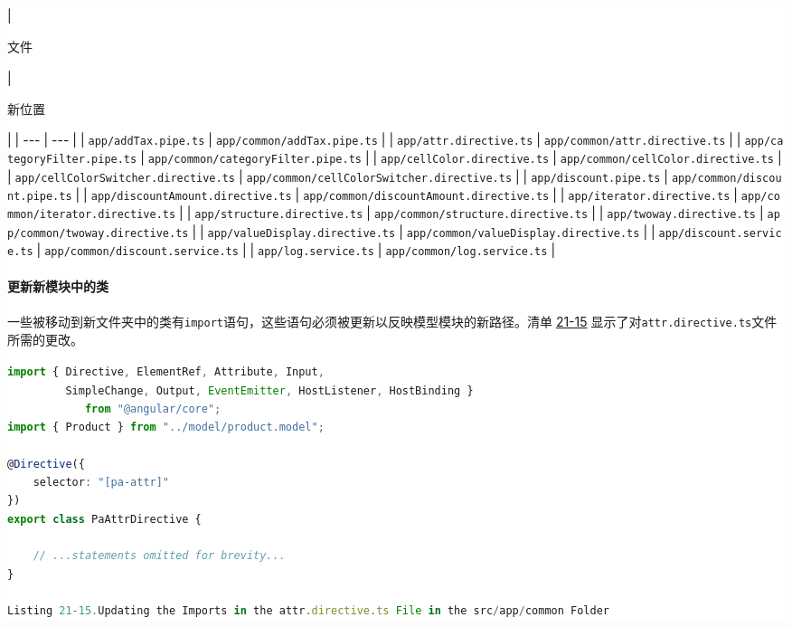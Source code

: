 <colgroup><col class="tcol1 align-left"> <col class="tcol2 align-left"></colgroup> 
| 

文件

 | 

新位置

 |
| --- | --- |
| `app/addTax.pipe.ts` | `app/common/addTax.pipe.ts` |
| `app/attr.directive.ts` | `app/common/attr.directive.ts` |
| `app/categoryFilter.pipe.ts` | `app/common/categoryFilter.pipe.ts` |
| `app/cellColor.directive.ts` | `app/common/cellColor.directive.ts` |
| `app/cellColorSwitcher.directive.ts` | `app/common/cellColorSwitcher.directive.ts` |
| `app/discount.pipe.ts` | `app/common/discount.pipe.ts` |
| `app/discountAmount.directive.ts` | `app/common/discountAmount.directive.ts` |
| `app/iterator.directive.ts` | `app/common/iterator.directive.ts` |
| `app/structure.directive.ts` | `app/common/structure.directive.ts` |
| `app/twoway.directive.ts` | `app/common/twoway.directive.ts` |
| `app/valueDisplay.directive.ts` | `app/common/valueDisplay.directive.ts` |
| `app/discount.service.ts` | `app/common/discount.service.ts` |
| `app/log.service.ts` | `app/common/log.service.ts` |

#### 更新新模块中的类

一些被移动到新文件夹中的类有`import`语句，这些语句必须被更新以反映模型模块的新路径。清单 [21-15](#PC24) 显示了对`attr.directive.ts`文件所需的更改。

```ts
import { Directive, ElementRef, Attribute, Input,
         SimpleChange, Output, EventEmitter, HostListener, HostBinding }
            from "@angular/core";
import { Product } from "../model/product.model";

@Directive({
    selector: "[pa-attr]"
})
export class PaAttrDirective {

    // ...statements omitted for brevity...
}

Listing 21-15.Updating the Imports in the attr.directive.ts File in the src/app/common Folder

```
